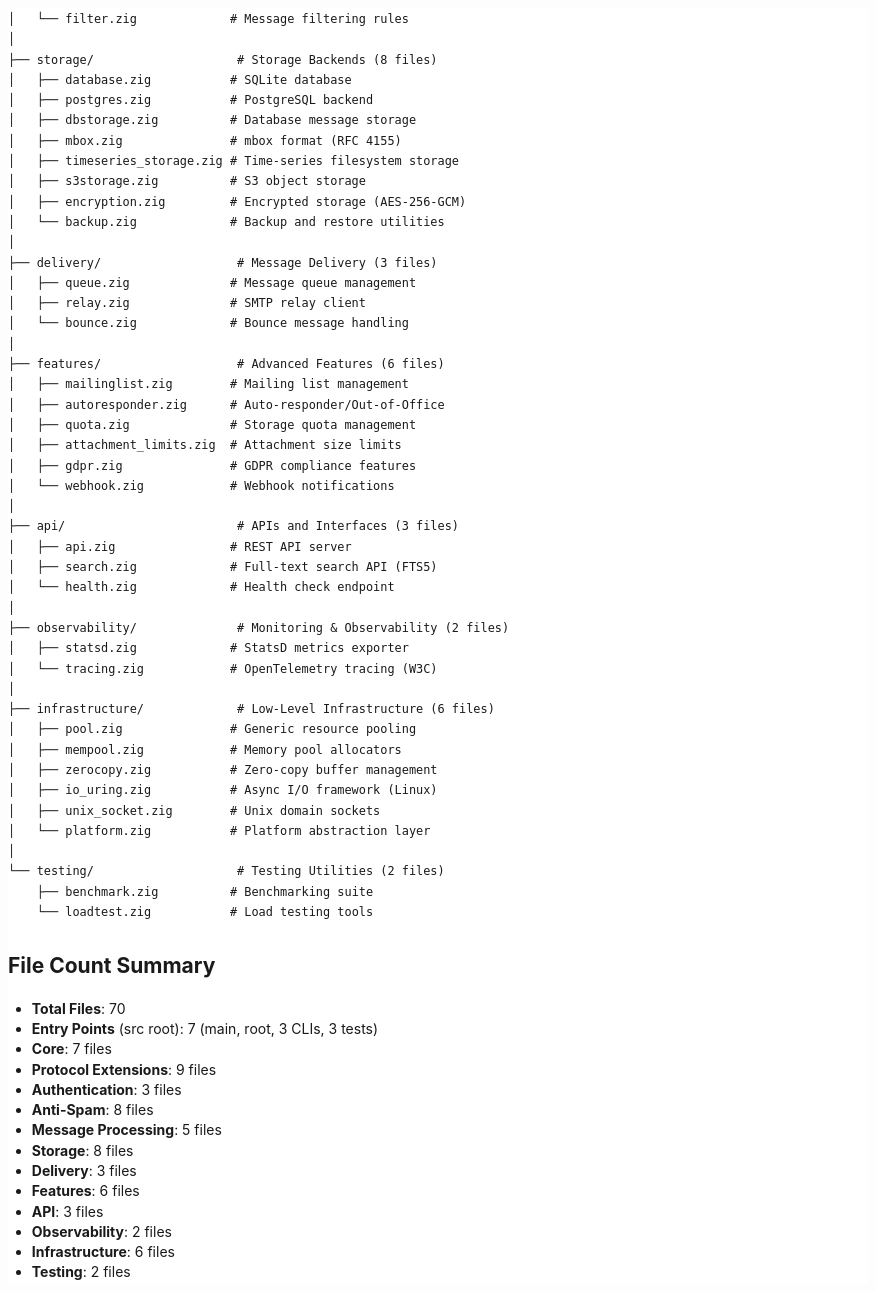 ```
│   └── filter.zig             # Message filtering rules
│
├── storage/                    # Storage Backends (8 files)
│   ├── database.zig           # SQLite database
│   ├── postgres.zig           # PostgreSQL backend
│   ├── dbstorage.zig          # Database message storage
│   ├── mbox.zig               # mbox format (RFC 4155)
│   ├── timeseries_storage.zig # Time-series filesystem storage
│   ├── s3storage.zig          # S3 object storage
│   ├── encryption.zig         # Encrypted storage (AES-256-GCM)
│   └── backup.zig             # Backup and restore utilities
│
├── delivery/                   # Message Delivery (3 files)
│   ├── queue.zig              # Message queue management
│   ├── relay.zig              # SMTP relay client
│   └── bounce.zig             # Bounce message handling
│
├── features/                   # Advanced Features (6 files)
│   ├── mailinglist.zig        # Mailing list management
│   ├── autoresponder.zig      # Auto-responder/Out-of-Office
│   ├── quota.zig              # Storage quota management
│   ├── attachment_limits.zig  # Attachment size limits
│   ├── gdpr.zig               # GDPR compliance features
│   └── webhook.zig            # Webhook notifications
│
├── api/                        # APIs and Interfaces (3 files)
│   ├── api.zig                # REST API server
│   ├── search.zig             # Full-text search API (FTS5)
│   └── health.zig             # Health check endpoint
│
├── observability/              # Monitoring & Observability (2 files)
│   ├── statsd.zig             # StatsD metrics exporter
│   └── tracing.zig            # OpenTelemetry tracing (W3C)
│
├── infrastructure/             # Low-Level Infrastructure (6 files)
│   ├── pool.zig               # Generic resource pooling
│   ├── mempool.zig            # Memory pool allocators
│   ├── zerocopy.zig           # Zero-copy buffer management
│   ├── io_uring.zig           # Async I/O framework (Linux)
│   ├── unix_socket.zig        # Unix domain sockets
│   └── platform.zig           # Platform abstraction layer
│
└── testing/                    # Testing Utilities (2 files)
    ├── benchmark.zig          # Benchmarking suite
    └── loadtest.zig           # Load testing tools
```

## File Count Summary

- **Total Files**: 70
- **Entry Points** (src root): 7 (main, root, 3 CLIs, 3 tests)
- **Core**: 7 files
- **Protocol Extensions**: 9 files
- **Authentication**: 3 files
- **Anti-Spam**: 8 files
- **Message Processing**: 5 files
- **Storage**: 8 files
- **Delivery**: 3 files
- **Features**: 6 files
- **API**: 3 files
- **Observability**: 2 files
- **Infrastructure**: 6 files
- **Testing**: 2 files